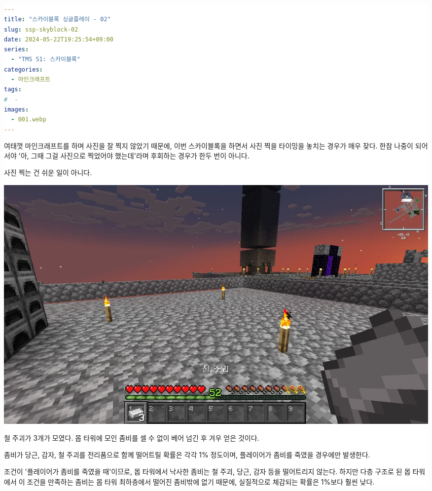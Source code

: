 ```yaml
---
title: "스카이블록 싱글플레이 - 02"
slug: ssp-skyblock-02
date: 2024-05-22T19:25:54+09:00
series:
  - "TMS S1: 스카이블록"
categories:
  - 마인크래프트
tags:
#  - 
images:
  - 001.webp
---
```


여태껏 마인크래프트를 하며 사진을 잘 찍지 않았기 때문에, 이번 스카이블록을 하면서 사진 찍을 타이밍을 놓치는 경우가 매우 잦다. 한참 나중이 되어서야 '아, 그때 그걸 사진으로 찍었어야 했는데'라며 후회하는 경우가 한두 번이 아니다.

사진 찍는 건 쉬운 일이 아니다.

![](001.webp)

철 주괴가 3개가 모였다. 몹 타워에 모인 좀비를 셀 수 없이 베어 넘긴 후 겨우 얻은 것이다.

좀비가 당근, 감자, 철 주괴를 전리품으로 함께 떨어트릴 확률은 각각 1% 정도이며, 플레이어가 좀비를 죽였을 경우에만 발생한다.

조건이 '플레이어가 좀비를 죽였을 때'이므로, 몹 타워에서 낙사한 좀비는 철 주괴, 당근, 감자 등을 떨어트리지 않는다. 하지만 다층 구조로 된 몹 타워에서 이 조건을 만족하는 좀비는 몹 타워 최하층에서 떨어진 좀비밖에 없기 때문에, 실질적으로 체감되는 확률은 1%보다 훨씬 낮다.
